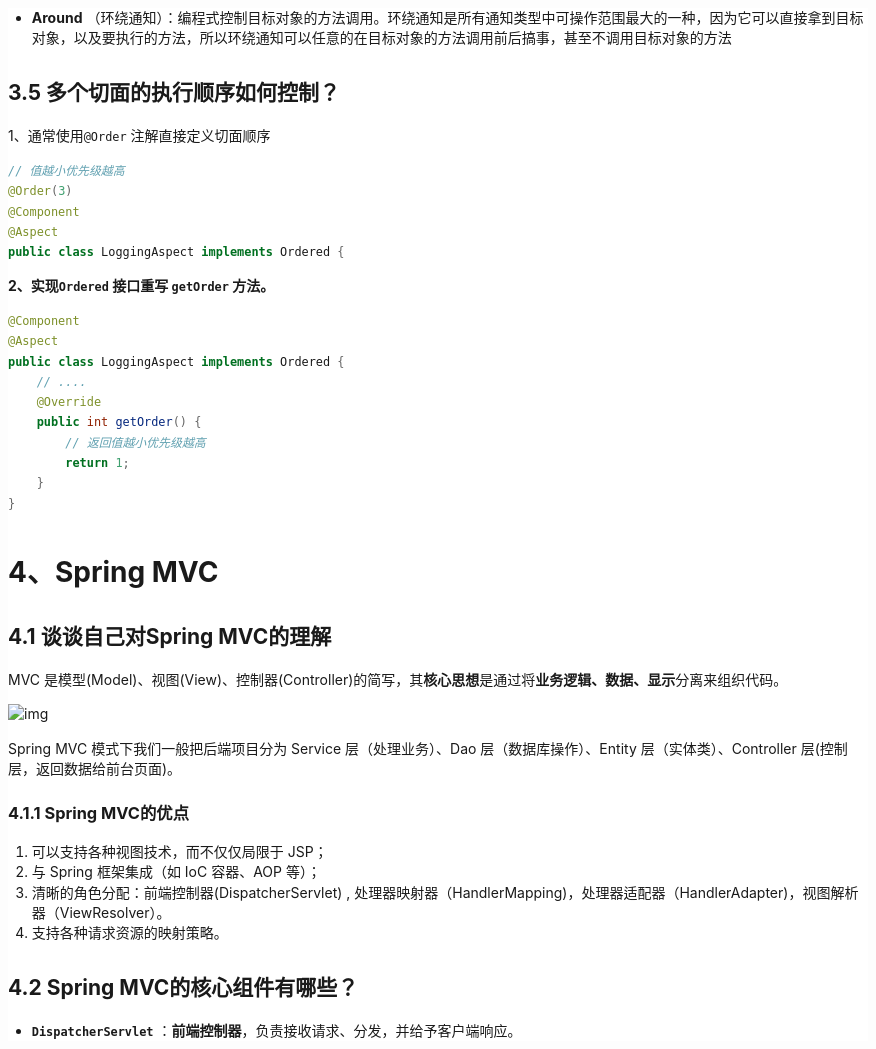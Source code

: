 - **Around** （环绕通知）：编程式控制目标对象的方法调用。环绕通知是所有通知类型中可操作范围最大的一种，因为它可以直接拿到目标对象，以及要执行的方法，所以环绕通知可以任意的在目标对象的方法调用前后搞事，甚至不调用目标对象的方法

## 3.5 多个切面的执行顺序如何控制？

1、通常使用`@Order` 注解直接定义切面顺序

```java
// 值越小优先级越高
@Order(3)
@Component
@Aspect
public class LoggingAspect implements Ordered {
```

**2、实现`Ordered` 接口重写 `getOrder` 方法。**

```java
@Component
@Aspect
public class LoggingAspect implements Ordered {
    // ....
    @Override
    public int getOrder() {
        // 返回值越小优先级越高
        return 1;
    }
}
```

# 4、Spring MVC

## 4.1 谈谈自己对Spring MVC的理解

MVC 是模型(Model)、视图(View)、控制器(Controller)的简写，其**核心思想**是通过将**业务逻辑、数据、显示**分离来组织代码。

![img](https://oss.javaguide.cn/java-guide-blog/image-20210809181452421.png)

Spring MVC 模式下我们一般把后端项目分为 Service 层（处理业务）、Dao 层（数据库操作）、Entity 层（实体类）、Controller 层(控制层，返回数据给前台页面)。

### 4.1.1 Spring MVC的优点

1. 可以支持各种视图技术，而不仅仅局限于 JSP；
2. 与 Spring 框架集成（如 IoC 容器、AOP 等）；
3. 清晰的角色分配：前端控制器(DispatcherServlet) , 处理器映射器（HandlerMapping)，处理器适配器（HandlerAdapter)，视图解析器（ViewResolver）。
4. 支持各种请求资源的映射策略。

## 4.2 Spring MVC的核心组件有哪些？

- **`DispatcherServlet`** ：**前端控制器**，负责接收请求、分发，并给予客户端响应。
